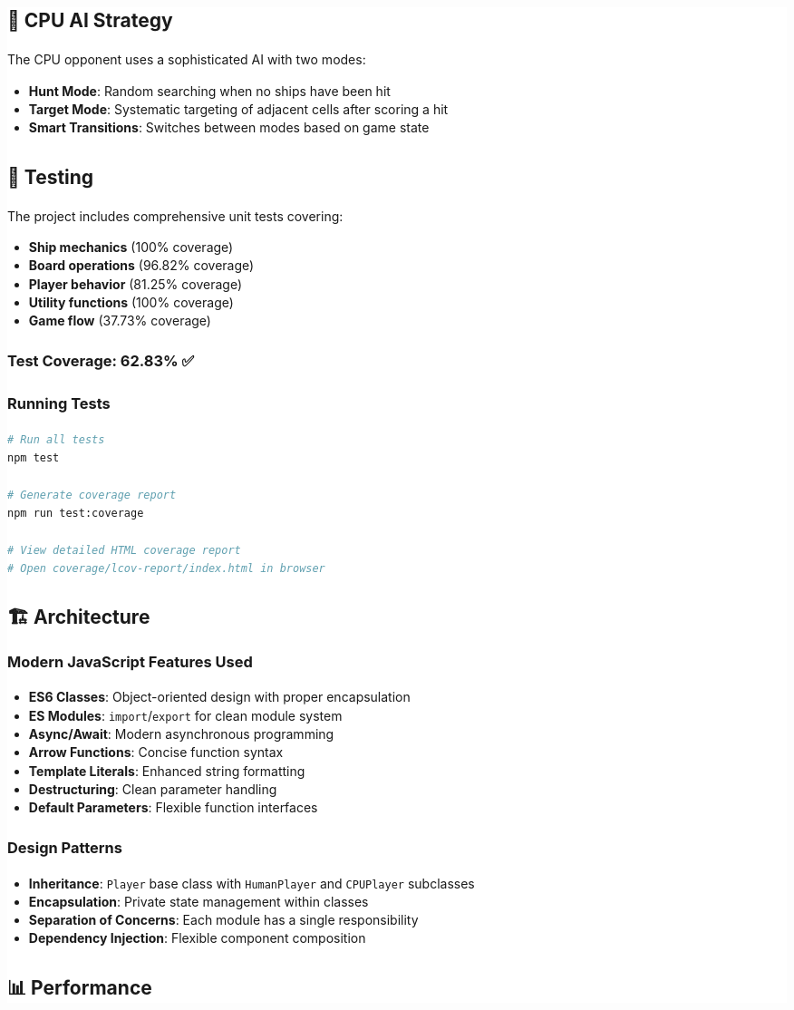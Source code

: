 ## 🧠 CPU AI Strategy

The CPU opponent uses a sophisticated AI with two modes:

- **Hunt Mode**: Random searching when no ships have been hit
- **Target Mode**: Systematic targeting of adjacent cells after scoring a hit
- **Smart Transitions**: Switches between modes based on game state

## 🧪 Testing

The project includes comprehensive unit tests covering:

- **Ship mechanics** (100% coverage)
- **Board operations** (96.82% coverage)
- **Player behavior** (81.25% coverage)
- **Utility functions** (100% coverage)
- **Game flow** (37.73% coverage)

### Test Coverage: 62.83% ✅

### Running Tests
```bash
# Run all tests
npm test

# Generate coverage report
npm run test:coverage

# View detailed HTML coverage report
# Open coverage/lcov-report/index.html in browser
```

## 🏗 Architecture

### Modern JavaScript Features Used
- **ES6 Classes**: Object-oriented design with proper encapsulation
- **ES Modules**: `import`/`export` for clean module system
- **Async/Await**: Modern asynchronous programming
- **Arrow Functions**: Concise function syntax
- **Template Literals**: Enhanced string formatting
- **Destructuring**: Clean parameter handling
- **Default Parameters**: Flexible function interfaces

### Design Patterns
- **Inheritance**: `Player` base class with `HumanPlayer` and `CPUPlayer` subclasses
- **Encapsulation**: Private state management within classes
- **Separation of Concerns**: Each module has a single responsibility
- **Dependency Injection**: Flexible component composition

## 📊 Performance
